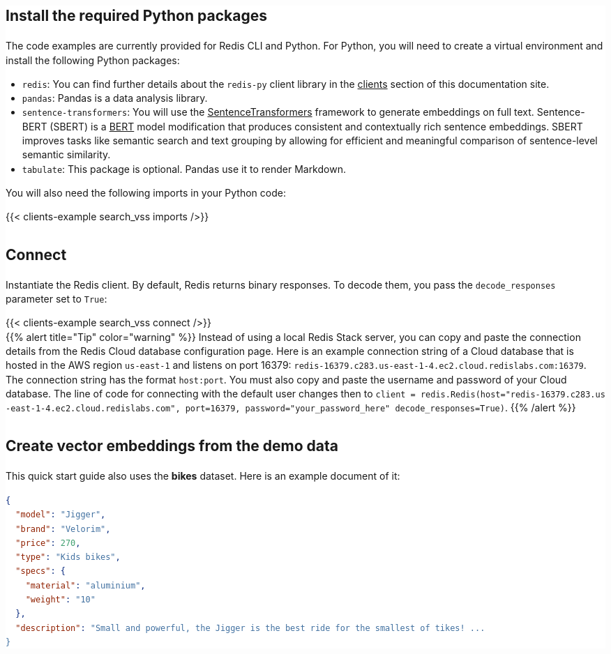 ## Install the required Python packages

The code examples are currently provided for Redis CLI and Python. For Python, you will need to create a virtual environment and install the following Python packages:

* `redis`: You can find further details about the `redis-py` client library in the [clients](/docs/connect/clients/python/) section of this documentation site.
* `pandas`: Pandas is a data analysis library.
* `sentence-transformers`: You will use the [SentenceTransformers](https://www.sbert.net/) framework to generate embeddings on full text. Sentence-BERT (SBERT) is a [BERT](https://en.wikipedia.org/wiki/BERT_(language_model)) model modification that produces consistent and contextually rich sentence embeddings. SBERT improves tasks like semantic search and text grouping by allowing for efficient and meaningful comparison of sentence-level semantic similarity.
* `tabulate`: This package is optional. Pandas use it to render Markdown. 

You will also need the following imports in your Python code:

{{< clients-example search_vss imports />}}

## Connect

Instantiate the Redis client. By default, Redis returns binary responses. To decode them, you pass the `decode_responses` parameter set to `True`:

{{< clients-example search_vss connect />}}
<br/>
{{% alert title="Tip" color="warning" %}}
Instead of using a local Redis Stack server, you can copy and paste the connection details from the Redis Cloud database configuration page. Here is an example connection string of a Cloud database that is hosted in the AWS region `us-east-1` and listens on port 16379: `redis-16379.c283.us-east-1-4.ec2.cloud.redislabs.com:16379`. The connection string has the format `host:port`. You must also copy and paste the username and password of your Cloud database. The line of code for connecting with the default user changes then to `client = redis.Redis(host="redis-16379.c283.us-east-1-4.ec2.cloud.redislabs.com", port=16379, password="your_password_here" decode_responses=True)`.
{{% /alert  %}}


## Create vector embeddings from the demo data

This quick start guide also uses the **bikes** dataset. Here is an example document of it:

```json
{
  "model": "Jigger",
  "brand": "Velorim",
  "price": 270,
  "type": "Kids bikes",
  "specs": {
    "material": "aluminium",
    "weight": "10"
  },
  "description": "Small and powerful, the Jigger is the best ride for the smallest of tikes! ...
}
```
